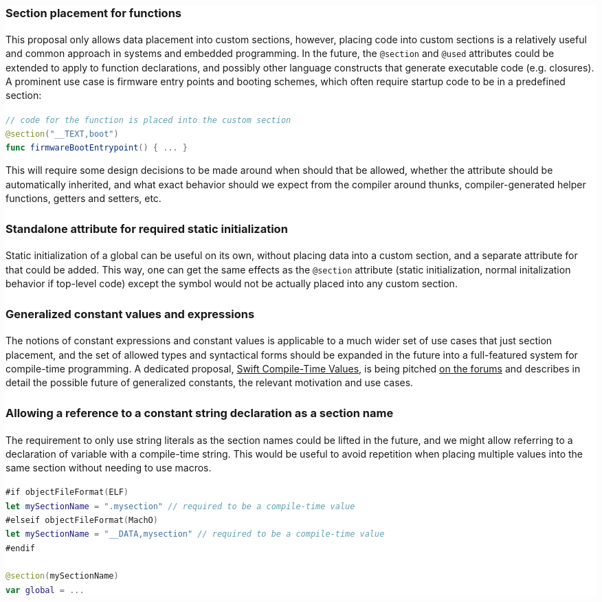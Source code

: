 ### Section placement for functions

This proposal only allows data placement into custom sections, however, placing code into custom sections is a relatively useful and common approach in systems and embedded programming. In the future, the `@section` and `@used` attributes could be extended to apply to function declarations, and possibly other language constructs that generate executable code (e.g. closures). A prominent use case is firmware entry points and booting schemes, which often require startup code to be in a predefined section:

```swift
// code for the function is placed into the custom section
@section("__TEXT,boot")
func firmwareBootEntrypoint() { ... }
```

This will require some design decisions to be made around when should that be allowed, whether the attribute should be automatically inherited, and what exact behavior should we expect from the compiler around thunks, compiler-generated helper functions, getters and setters, etc.

### Standalone attribute for required static initialization

Static initialization of a global can be useful on its own, without placing data into a custom section, and a separate attribute for that could be added. This way, one can get the same effects as the `@section` attribute (static initialization, normal initalization behavior if top-level code) except the symbol would not be actually placed into any custom section.

### Generalized constant values and expressions

The notions of constant expressions and constant values is applicable to a much wider set of use cases that just section placement, and the set of allowed types and syntactical forms should be expanded in the future into a full-featured system for compile-time programming. A dedicated proposal, [Swift Compile-Time Values](https://github.com/artemcm/swift-evolution/blob/const-values/proposals/0nnn-const-values.md), is being pitched [on the forums](https://forums.swift.org/t/pitch-3-swift-compile-time-values/77434) and describes in detail the possible future of generalized constants, the relevant motivation and use cases.

### Allowing a reference to a constant string declaration as a section name

The requirement to only use string literals as the section names could be lifted in the future, and we might allow referring to a declaration of variable with a compile-time string. This would be useful to avoid repetition when placing multiple values into the same section without needing to use macros.

```swift
#if objectFileFormat(ELF)
let mySectionName = ".mysection" // required to be a compile-time value
#elseif objectFileFormat(MachO)
let mySectionName = "__DATA,mysection" // required to be a compile-time value
#endif

@section(mySectionName)
var global = ...
```
